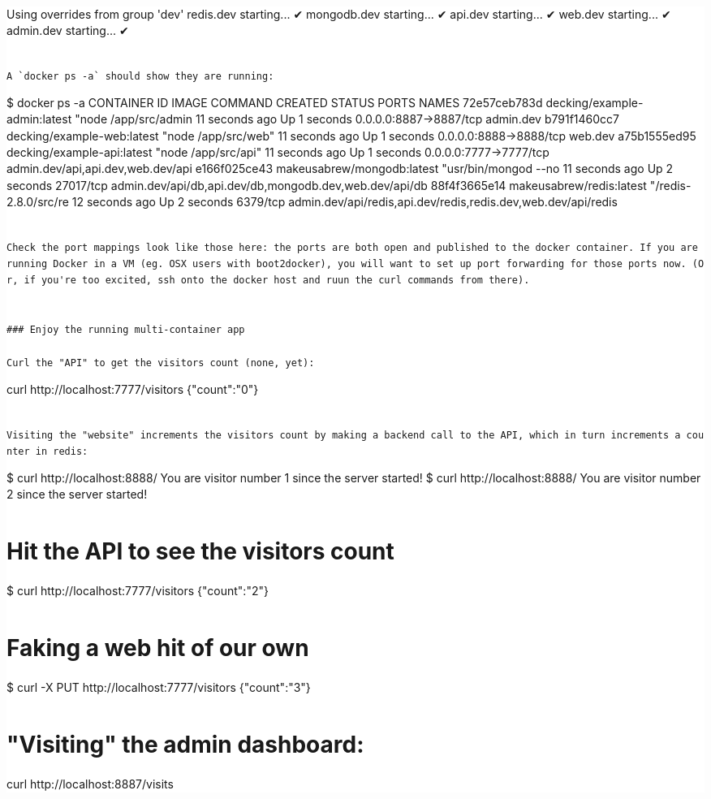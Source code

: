 Using overrides from group 'dev'
redis.dev    starting... ✔
mongodb.dev  starting... ✔
api.dev      starting... ✔
web.dev      starting... ✔
admin.dev    starting... ✔
```

A `docker ps -a` should show they are running: 

```
$ docker ps -a
CONTAINER ID        IMAGE                          COMMAND                CREATED             STATUS              PORTS                    NAMES
72e57ceb783d        decking/example-admin:latest   "node /app/src/admin   11 seconds ago      Up 1 seconds        0.0.0.0:8887->8887/tcp   admin.dev
b791f1460cc7        decking/example-web:latest     "node /app/src/web"    11 seconds ago      Up 1 seconds        0.0.0.0:8888->8888/tcp   web.dev
a75b1555ed95        decking/example-api:latest     "node /app/src/api"    11 seconds ago      Up 1 seconds        0.0.0.0:7777->7777/tcp   admin.dev/api,api.dev,web.dev/api
e166f025ce43        makeusabrew/mongodb:latest     "usr/bin/mongod --no   11 seconds ago      Up 2 seconds        27017/tcp                admin.dev/api/db,api.dev/db,mongodb.dev,web.dev/api/db
88f4f3665e14        makeusabrew/redis:latest       "/redis-2.8.0/src/re   12 seconds ago      Up 2 seconds        6379/tcp                 admin.dev/api/redis,api.dev/redis,redis.dev,web.dev/api/redis
```

Check the port mappings look like those here: the ports are both open and published to the docker container. If you are running Docker in a VM (eg. OSX users with boot2docker), you will want to set up port forwarding for those ports now. (Or, if you're too excited, ssh onto the docker host and ruun the curl commands from there).


### Enjoy the running multi-container app

Curl the "API" to get the visitors count (none, yet):

```
curl http://localhost:7777/visitors
{"count":"0"}
```

Visiting the "website" increments the visitors count by making a backend call to the API, which in turn increments a counter in redis:

```
$ curl http://localhost:8888/
You are visitor number 1 since the server started!
$ curl http://localhost:8888/
You are visitor number 2 since the server started!
  # Hit the API to see the visitors count
$ curl http://localhost:7777/visitors
{"count":"2"}
  # Faking a web hit of our own
$ curl -X PUT http://localhost:7777/visitors
{"count":"3"}
  # "Visiting" the admin dashboard:
  curl http://localhost:8887/visits
```

```